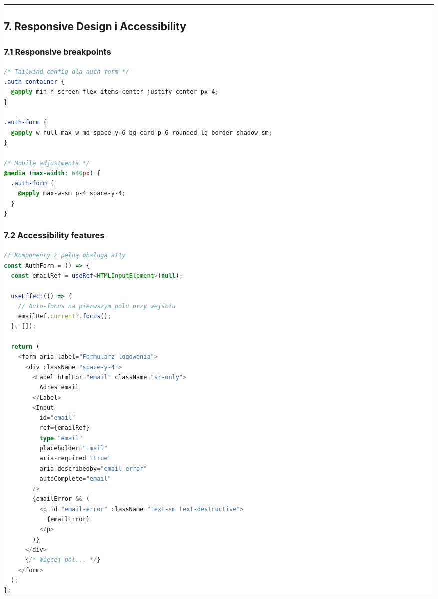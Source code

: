 ```typescript
```

---

## 7. Responsive Design i Accessibility

### 7.1 Responsive breakpoints

```css
/* Tailwind config dla auth form */
.auth-container {
  @apply min-h-screen flex items-center justify-center px-4;
}

.auth-form {
  @apply w-full max-w-md space-y-6 bg-card p-6 rounded-lg border shadow-sm;
}

/* Mobile adjustments */
@media (max-width: 640px) {
  .auth-form {
    @apply max-w-sm p-4 space-y-4;
  }
}
```

### 7.2 Accessibility features

```typescript
// Komponenty z pełną obsługą a11y
const AuthForm = () => {
  const emailRef = useRef<HTMLInputElement>(null);
  
  useEffect(() => {
    // Auto-focus na pierwszym polu przy wejściu
    emailRef.current?.focus();
  }, []);

  return (
    <form aria-label="Formularz logowania">
      <div className="space-y-4">
        <Label htmlFor="email" className="sr-only">
          Adres email
        </Label>
        <Input
          id="email"
          ref={emailRef}
          type="email"
          placeholder="Email"
          aria-required="true"
          aria-describedby="email-error"
          autoComplete="email"
        />
        {emailError && (
          <p id="email-error" className="text-sm text-destructive">
            {emailError}
          </p>
        )}
      </div>
      {/* Więcej pól... */}
    </form>
  );
};
```